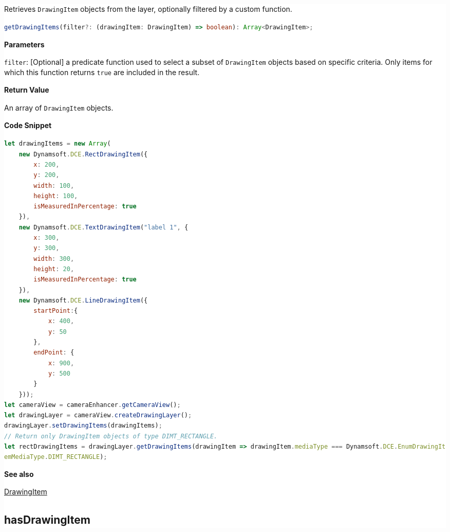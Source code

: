 Retrieves `DrawingItem` objects from the layer, optionally filtered by a custom function.

```typescript
getDrawingItems(filter?: (drawingItem: DrawingItem) => boolean): Array<DrawingItem>;
```

**Parameters**

`filter`: [Optional] a predicate function used to select a subset of `DrawingItem` objects based on specific criteria. Only items for which this function returns `true` are included in the result.

**Return Value**

An array of `DrawingItem` objects.

**Code Snippet**

```javascript
let drawingItems = new Array(
    new Dynamsoft.DCE.RectDrawingItem({
        x: 200,
        y: 200,
        width: 100,
        height: 100,
        isMeasuredInPercentage: true
    }),
    new Dynamsoft.DCE.TextDrawingItem("label 1", {
        x: 300,
        y: 300,
        width: 300,
        height: 20,
        isMeasuredInPercentage: true
    }),
    new Dynamsoft.DCE.LineDrawingItem({
        startPoint:{
            x: 400,
            y: 50
        },
        endPoint: {
            x: 900,
            y: 500
        }
    }));
let cameraView = cameraEnhancer.getCameraView();
let drawingLayer = cameraView.createDrawingLayer();
drawingLayer.setDrawingItems(drawingItems);
// Return only DrawingItem objects of type DIMT_RECTANGLE.
let rectDrawingItems = drawingLayer.getDrawingItems(drawingItem => drawingItem.mediaType === Dynamsoft.DCE.EnumDrawingItemMediaType.DIMT_RECTANGLE);
```

**See also**

[DrawingItem](./drawingitem.md)

## hasDrawingItem
